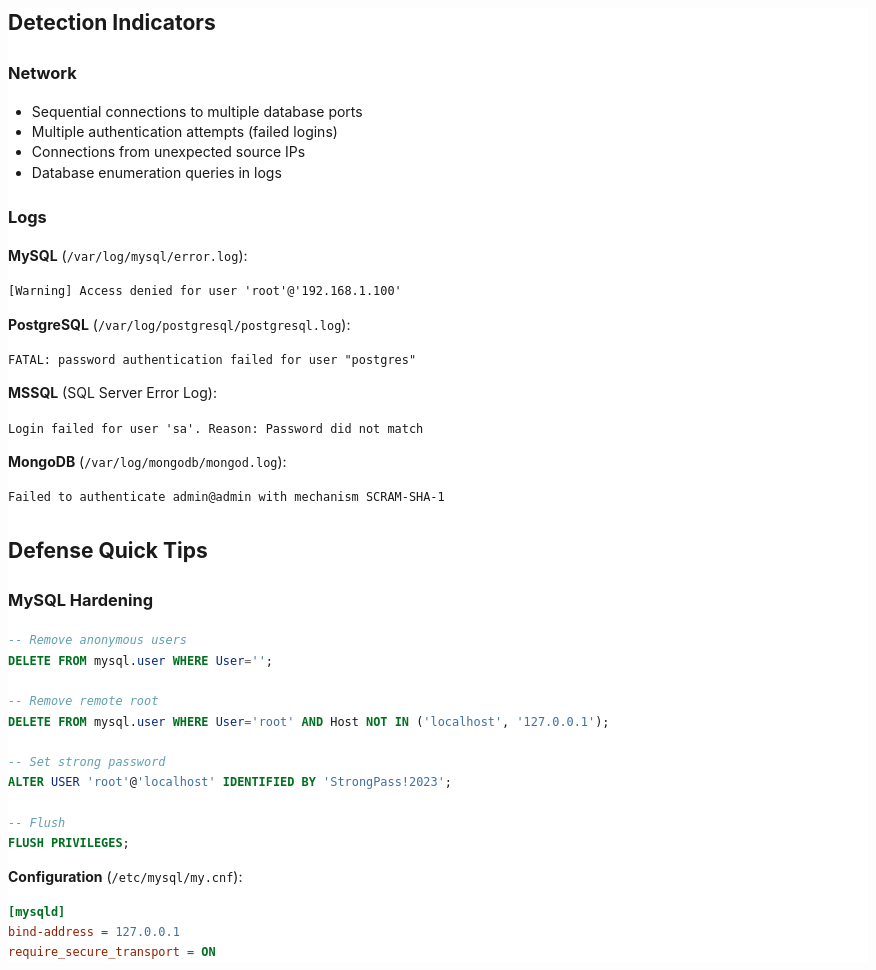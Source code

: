 ## Detection Indicators

### Network
- Sequential connections to multiple database ports
- Multiple authentication attempts (failed logins)
- Connections from unexpected source IPs
- Database enumeration queries in logs

### Logs

**MySQL** (`/var/log/mysql/error.log`):
```
[Warning] Access denied for user 'root'@'192.168.1.100'
```

**PostgreSQL** (`/var/log/postgresql/postgresql.log`):
```
FATAL: password authentication failed for user "postgres"
```

**MSSQL** (SQL Server Error Log):
```
Login failed for user 'sa'. Reason: Password did not match
```

**MongoDB** (`/var/log/mongodb/mongod.log`):
```
Failed to authenticate admin@admin with mechanism SCRAM-SHA-1
```

## Defense Quick Tips

### MySQL Hardening
```sql
-- Remove anonymous users
DELETE FROM mysql.user WHERE User='';

-- Remove remote root
DELETE FROM mysql.user WHERE User='root' AND Host NOT IN ('localhost', '127.0.0.1');

-- Set strong password
ALTER USER 'root'@'localhost' IDENTIFIED BY 'StrongPass!2023';

-- Flush
FLUSH PRIVILEGES;
```

**Configuration** (`/etc/mysql/my.cnf`):
```ini
[mysqld]
bind-address = 127.0.0.1
require_secure_transport = ON
```
